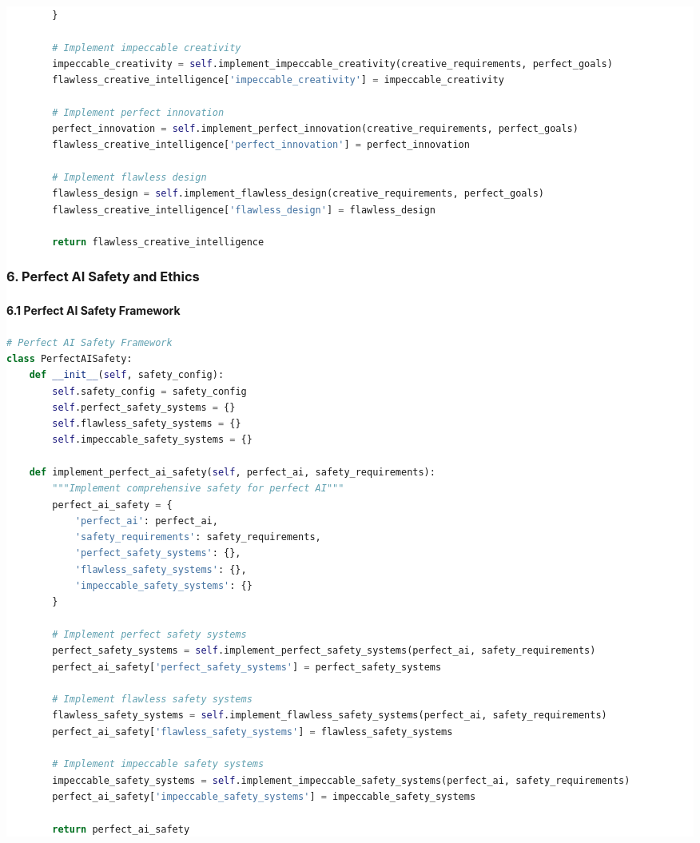 ```python
        }
        
        # Implement impeccable creativity
        impeccable_creativity = self.implement_impeccable_creativity(creative_requirements, perfect_goals)
        flawless_creative_intelligence['impeccable_creativity'] = impeccable_creativity
        
        # Implement perfect innovation
        perfect_innovation = self.implement_perfect_innovation(creative_requirements, perfect_goals)
        flawless_creative_intelligence['perfect_innovation'] = perfect_innovation
        
        # Implement flawless design
        flawless_design = self.implement_flawless_design(creative_requirements, perfect_goals)
        flawless_creative_intelligence['flawless_design'] = flawless_design
        
        return flawless_creative_intelligence
```

### 6. Perfect AI Safety and Ethics

#### 6.1 Perfect AI Safety Framework
```python
# Perfect AI Safety Framework
class PerfectAISafety:
    def __init__(self, safety_config):
        self.safety_config = safety_config
        self.perfect_safety_systems = {}
        self.flawless_safety_systems = {}
        self.impeccable_safety_systems = {}
    
    def implement_perfect_ai_safety(self, perfect_ai, safety_requirements):
        """Implement comprehensive safety for perfect AI"""
        perfect_ai_safety = {
            'perfect_ai': perfect_ai,
            'safety_requirements': safety_requirements,
            'perfect_safety_systems': {},
            'flawless_safety_systems': {},
            'impeccable_safety_systems': {}
        }
        
        # Implement perfect safety systems
        perfect_safety_systems = self.implement_perfect_safety_systems(perfect_ai, safety_requirements)
        perfect_ai_safety['perfect_safety_systems'] = perfect_safety_systems
        
        # Implement flawless safety systems
        flawless_safety_systems = self.implement_flawless_safety_systems(perfect_ai, safety_requirements)
        perfect_ai_safety['flawless_safety_systems'] = flawless_safety_systems
        
        # Implement impeccable safety systems
        impeccable_safety_systems = self.implement_impeccable_safety_systems(perfect_ai, safety_requirements)
        perfect_ai_safety['impeccable_safety_systems'] = impeccable_safety_systems
        
        return perfect_ai_safety
```
